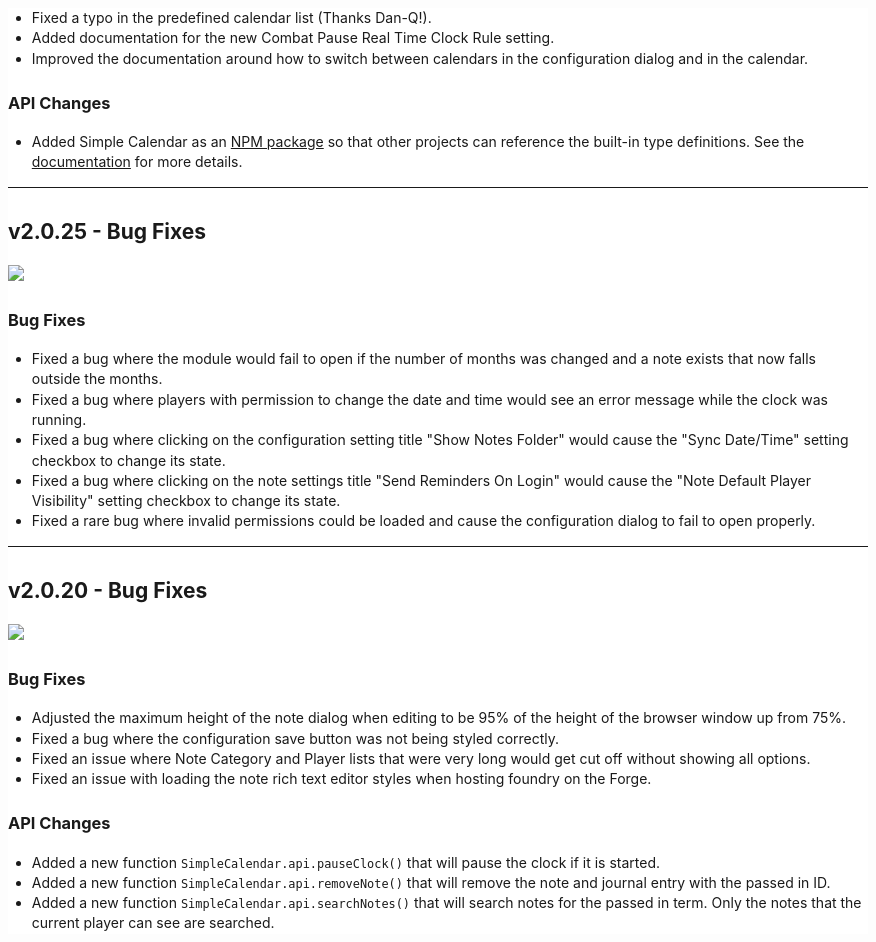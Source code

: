 - Fixed a typo in the predefined calendar list (Thanks Dan-Q!).
- Added documentation for the new Combat Pause Real Time Clock Rule setting.
- Improved the documentation around how to switch between calendars in the configuration dialog and in the calendar.

### API Changes

- Added Simple Calendar as an [NPM package](https://www.npmjs.com/package/foundryvtt-simple-calendar) so that other projects can reference the built-in type definitions. See the [documentation](https://simplecalendar.info/pages/docs/developing-with-sc/index.html) for more details.

<hr/>

## v2.0.25 - Bug Fixes

![](https://img.shields.io/badge/release%20date-June%2010%2C%202022-blue)
![GitHub release](https://img.shields.io/github/downloads-pre/vigoren/foundryvtt-simple-calendar/v2.0.25/module.zip)

### Bug Fixes

- Fixed a bug where the module would fail to open if the number of months was changed and a note exists that now falls outside the months.
- Fixed a bug where players with permission to change the date and time would see an error message while the clock was running.
- Fixed a bug where clicking on the configuration setting title "Show Notes Folder" would cause the "Sync Date/Time" setting checkbox to change its state.
- Fixed a bug where clicking on the note settings title "Send Reminders On Login" would cause the "Note Default Player Visibility" setting checkbox to change its state.
- Fixed a rare bug where invalid permissions could be loaded and cause the configuration dialog to fail to open properly.

<hr/>

## v2.0.20 - Bug Fixes

![](https://img.shields.io/badge/release%20date-May%2029%2C%202022-blue)
![GitHub release](https://img.shields.io/github/downloads-pre/vigoren/foundryvtt-simple-calendar/v2.0.20/module.zip)

### Bug Fixes

- Adjusted the maximum height of the note dialog when editing to be 95% of the height of the browser window up from 75%.
- Fixed a bug where the configuration save button was not being styled correctly.
- Fixed an issue where Note Category and Player lists that were very long would get cut off without showing all options.
- Fixed an issue with loading the note rich text editor styles when hosting foundry on the Forge.

### API Changes

- Added a new function `SimpleCalendar.api.pauseClock()` that will pause the clock if it is started.
- Added a new function `SimpleCalendar.api.removeNote()` that will remove the note and journal entry with the passed in ID.
- Added a new function `SimpleCalendar.api.searchNotes()` that will search notes for the passed in term. Only the notes that the current player can see are searched.
